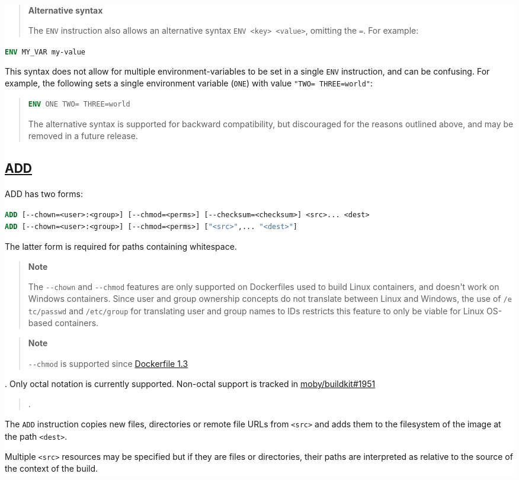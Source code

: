 > **Alternative syntax**
>
> The `ENV` instruction also allows an alternative syntax `ENV <key> <value>`, omitting the `=`. For example:

```dockerfile
ENV MY_VAR my-value
```

This syntax does not allow for multiple environment-variables to be set in a single `ENV` instruction, and can be confusing. For example, the following sets a single environment variable (`ONE`) with value `"TWO= THREE=world"`:



> ```dockerfile
> ENV ONE TWO= THREE=world
> ```
>
> The alternative syntax is supported for backward compatibility, but discouraged for the reasons outlined above, and may be removed in a future release.

## [ADD](https://docs.docker.com/engine/reference/builder/#add)

ADD has two forms:



```dockerfile
ADD [--chown=<user>:<group>] [--chmod=<perms>] [--checksum=<checksum>] <src>... <dest>
ADD [--chown=<user>:<group>] [--chmod=<perms>] ["<src>",... "<dest>"]
```

The latter form is required for paths containing whitespace.

> **Note**
>
> The `--chown` and `--chmod` features are only supported on Dockerfiles used to build Linux containers, and doesn't work on Windows containers. Since user and group ownership concepts do not translate between Linux and Windows, the use of `/etc/passwd` and `/etc/group` for translating user and group names to IDs restricts this feature to only be viable for Linux OS-based containers.

> **Note**
>
> `--chmod` is supported since [Dockerfile 1.3](https://docs.docker.com/build/buildkit/dockerfile-frontend/)

. Only octal notation is currently supported. Non-octal support is tracked in [moby/buildkit#1951](https://github.com/moby/buildkit/issues/1951)

> .

The `ADD` instruction copies new files, directories or remote file URLs from `<src>` and adds them to the filesystem of the image at the path `<dest>`.

Multiple `<src>` resources may be specified but if they are files or directories, their paths are interpreted as relative to the source of the context of the build.
